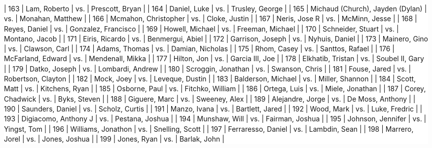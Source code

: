 | 163 | Lam, Roberto | vs. | Prescott, Bryan |
| 164 | Daniel, Luke | vs. | Trusley, George |
| 165 | Michaud (Church), Jayden (Dylan) | vs. | Monahan, Matthew |
| 166 | Mcmahon, Christopher | vs. | Cloke, Justin |
| 167 | Neris, Jose R | vs. | McMinn, Jesse |
| 168 | Reyes, Daniel | vs. | Gonzalez, Francisco |
| 169 | Howell, Michael | vs. | Freeman, Michael |
| 170 | Schneider, Stuart | vs. | Montano, Jacob |
| 171 | Eiris, Ricardo | vs. | Benmergui, Abiel |
| 172 | Garrison, Joseph | vs. | Nyhuis, Daniel |
| 173 | Mainero, Gino | vs. | Clawson, Carl |
| 174 | Adams, Thomas | vs. | Damian, Nicholas |
| 175 | Rhom, Casey | vs. | Santtos, Rafael |
| 176 | McFarland, Edward | vs. | Mendenall, Mikka |
| 177 | Hilton, Jon | vs. | Garcia III, Joe |
| 178 | Elkhatib, Tristan | vs. | Soubel II, Gary |
| 179 | Datko, Joseph | vs. | Lombardi, Andrew |
| 180 | Scroggin, Jonathan | vs. | Swanson, Chris |
| 181 | Fouse, Jared | vs. | Robertson, Clayton |
| 182 | Mock, Joey | vs. | Leveque, Dustin |
| 183 | Balderson, Michael | vs. | Miller, Shannon |
| 184 | Scott, Matt | vs. | Kitchens, Ryan |
| 185 | Osborne, Paul | vs. | Fitchko, William |
| 186 | Ortega, Luis | vs. | Miele, Jonathan |
| 187 | Corey, Chadwick | vs. | Byks, Steven |
| 188 | Giguere, Marc | vs. | Sweeney, Alex |
| 189 | Alejandre, Jorge | vs. | De Moss, Anthony |
| 190 | Saunders, Daniel | vs. | Scholz, Curtis |
| 191 | Manzo, Ivana | vs. | Bartlett, Jared |
| 192 | Wood, Mark | vs. | Luke, Fredric |
| 193 | Digiacomo, Anthony J | vs. | Pestana, Joshua |
| 194 | Munshaw, Will | vs. | Fairman, Joshua |
| 195 | Johnson, Jennifer | vs. | Yingst, Tom |
| 196 | Williams, Jonathon | vs. | Snelling, Scott |
| 197 | Ferraresso, Daniel | vs. | Lambdin, Sean |
| 198 | Marrero, Jorel | vs. | Jones, Joshua |
| 199 | Jones, Ryan | vs. | Barlak, John |